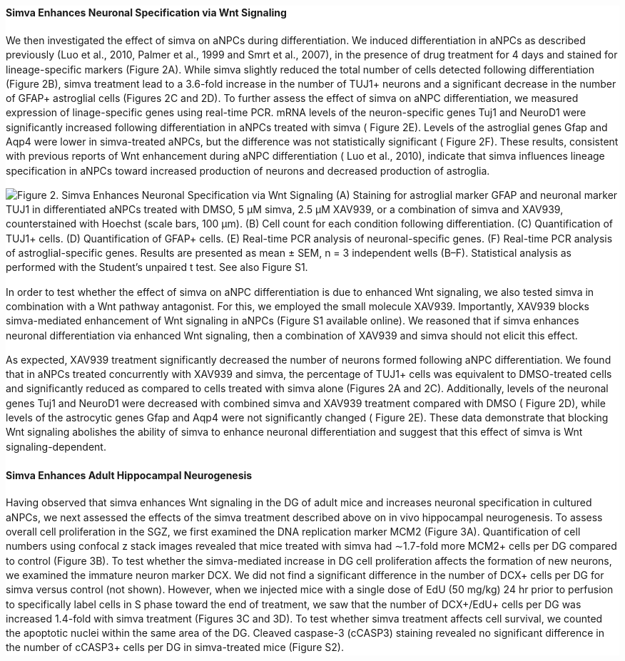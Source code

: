 #### Simva Enhances Neuronal Specification via Wnt Signaling

We then investigated the effect of simva on aNPCs during differentiation. We induced differentiation in aNPCs as described previously (Luo et al., 2010, Palmer et al., 1999 and Smrt et al., 2007), in the presence of drug treatment for 4 days and stained for lineage-specific markers (Figure 2A). While simva slightly reduced the total number of cells detected following differentiation (Figure 2B), simva treatment lead to a 3.6-fold increase in the number of TUJ1+ neurons and a significant decrease in the number of GFAP+ astroglial cells (Figures 2C and 2D). To further assess the effect of simva on aNPC differentiation, we measured expression of linage-specific genes using real-time PCR. mRNA levels of the neuron-specific genes Tuj1 and NeuroD1 were significantly increased following differentiation in aNPCs treated with simva ( Figure 2E). Levels of the astroglial genes Gfap and Aqp4 were lower in simva-treated aNPCs, but the difference was not statistically significant ( Figure 2F). These results, consistent with previous reports of Wnt enhancement during aNPC differentiation ( Luo et al., 2010), indicate that simva influences lineage specification in aNPCs toward increased production of neurons and decreased production of astroglia.

![Figure 2. 
Simva Enhances Neuronal Specification via Wnt Signaling
(A) Staining for astroglial marker GFAP and neuronal marker TUJ1 in differentiated aNPCs treated with DMSO, 5 μM simva, 2.5 μM XAV939, or a combination of simva and XAV939, counterstained with Hoechst (scale bars, 100 μm).
(B) Cell count for each condition following differentiation.
(C) Quantification of TUJ1+ cells.
(D) Quantification of GFAP+ cells.
(E) Real-time PCR analysis of neuronal-specific genes.
(F) Real-time PCR analysis of astroglial-specific genes.
Results are presented as mean ± SEM, n = 3 independent wells (B–F). Statistical analysis as performed with the Student’s unpaired t test. See also Figure S1.][Simva-Figure2]

In order to test whether the effect of simva on aNPC differentiation is due to enhanced Wnt signaling, we also tested simva in combination with a Wnt pathway antagonist. For this, we employed the small molecule XAV939. Importantly, XAV939 blocks simva-mediated enhancement of Wnt signaling in aNPCs (Figure S1 available online). We reasoned that if simva enhances neuronal differentiation via enhanced Wnt signaling, then a combination of XAV939 and simva should not elicit this effect.

As expected, XAV939 treatment significantly decreased the number of neurons formed following aNPC differentiation. We found that in aNPCs treated concurrently with XAV939 and simva, the percentage of TUJ1+ cells was equivalent to DMSO-treated cells and significantly reduced as compared to cells treated with simva alone (Figures 2A and 2C). Additionally, levels of the neuronal genes Tuj1 and NeuroD1 were decreased with combined simva and XAV939 treatment compared with DMSO ( Figure 2D), while levels of the astrocytic genes Gfap and Aqp4 were not significantly changed ( Figure 2E). These data demonstrate that blocking Wnt signaling abolishes the ability of simva to enhance neuronal differentiation and suggest that this effect of simva is Wnt signaling-dependent.

#### Simva Enhances Adult Hippocampal Neurogenesis

Having observed that simva enhances Wnt signaling in the DG of adult mice and increases neuronal specification in cultured aNPCs, we next assessed the effects of the simva treatment described above on in vivo hippocampal neurogenesis. To assess overall cell proliferation in the SGZ, we first examined the DNA replication marker MCM2 (Figure 3A). Quantification of cell numbers using confocal z stack images revealed that mice treated with simva had ∼1.7-fold more MCM2+ cells per DG compared to control (Figure 3B). To test whether the simva-mediated increase in DG cell proliferation affects the formation of new neurons, we examined the immature neuron marker DCX. We did not find a significant difference in the number of DCX+ cells per DG for simva versus control (not shown). However, when we injected mice with a single dose of EdU (50 mg/kg) 24 hr prior to perfusion to specifically label cells in S phase toward the end of treatment, we saw that the number of DCX+/EdU+ cells per DG was increased 1.4-fold with simva treatment (Figures 3C and 3D). To test whether simva treatment affects cell survival, we counted the apoptotic nuclei within the same area of the DG. Cleaved caspase-3 (cCASP3) staining revealed no significant difference in the number of cCASP3+ cells per DG in simva-treated mice (Figure S2).


[Simva-Figure1]: figures/simva-fig1.jpg  "Figure 1"
[Simva-Figure2]: figures/simva-fig2.jpg  "Figure 2"
[Simva-Figure3]: figures/simva-fig3.jpg  "Figure 3"
[Simva-Figure4]: figures/simva-fig4.jpg  "Figure 4"